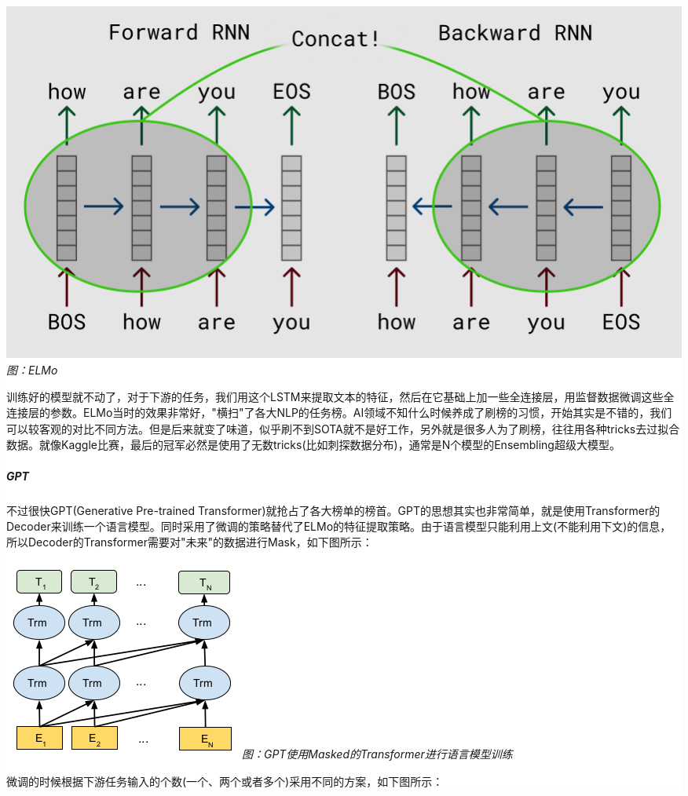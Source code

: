 <a name='elmo'>![](/img/chatgpt/elmo-3.png)</a>
*图：ELMo*

训练好的模型就不动了，对于下游的任务，我们用这个LSTM来提取文本的特征，然后在它基础上加一些全连接层，用监督数据微调这些全连接层的参数。ELMo当时的效果非常好，"横扫"了各大NLP的任务榜。AI领域不知什么时候养成了刷榜的习惯，开始其实是不错的，我们可以较客观的对比不同方法。但是后来就变了味道，似乎刷不到SOTA就不是好工作，另外就是很多人为了刷榜，往往用各种tricks去过拟合数据。就像Kaggle比赛，最后的冠军必然是使用了无数tricks(比如刺探数据分布)，通常是N个模型的Ensembling超级大模型。


##### GPT

不过很快GPT(Generative Pre-trained Transformer)就抢占了各大榜单的榜首。GPT的思想其实也非常简单，就是使用Transformer的Decoder来训练一个语言模型。同时采用了微调的策略替代了ELMo的特征提取策略。由于语言模型只能利用上文(不能利用下文)的信息，所以Decoder的Transformer需要对"未来"的数据进行Mask，如下图所示：

<a name='gpt'>![](/img/chatgpt/mask_decoder.png)</a>
*图：GPT使用Masked的Transformer进行语言模型训练*

微调的时候根据下游任务输入的个数(一个、两个或者多个)采用不同的方案，如下图所示：
